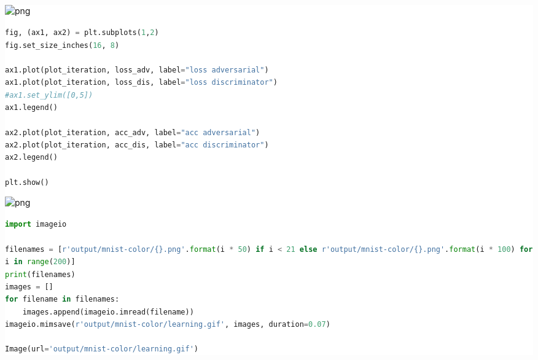 
![png](MnistColor_files/MnistColor_19_0.png)



```python
fig, (ax1, ax2) = plt.subplots(1,2)
fig.set_size_inches(16, 8)

ax1.plot(plot_iteration, loss_adv, label="loss adversarial")
ax1.plot(plot_iteration, loss_dis, label="loss discriminator")
#ax1.set_ylim([0,5])
ax1.legend()

ax2.plot(plot_iteration, acc_adv, label="acc adversarial")
ax2.plot(plot_iteration, acc_dis, label="acc discriminator")
ax2.legend()

plt.show()
```


![png](MnistColor_files/MnistColor_20_0.png)



```python
import imageio

filenames = [r'output/mnist-color/{}.png'.format(i * 50) if i < 21 else r'output/mnist-color/{}.png'.format(i * 100) for i in range(200)]
print(filenames)
images = []
for filename in filenames:
    images.append(imageio.imread(filename))
imageio.mimsave(r'output/mnist-color/learning.gif', images, duration=0.07)

Image(url='output/mnist-color/learning.gif')  
```
